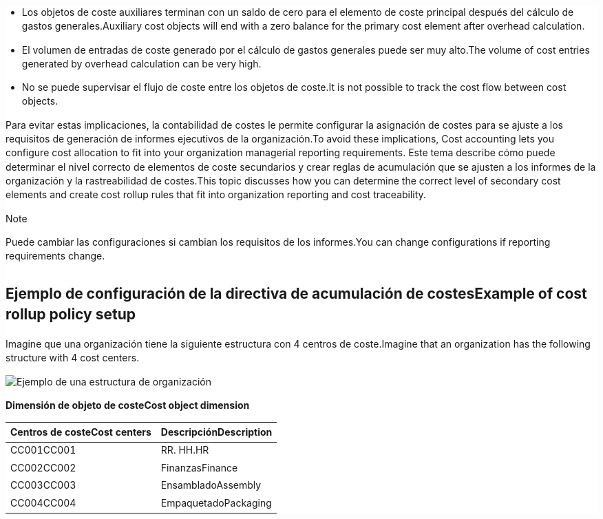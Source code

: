 -   <span data-ttu-id="0bbf4-107">Los objetos de coste auxiliares terminan con un saldo de cero para el elemento de coste principal después del cálculo de gastos generales.</span><span class="sxs-lookup"><span data-stu-id="0bbf4-107">Auxiliary cost objects will end with a zero balance for the primary cost element after overhead calculation.</span></span>

-   <span data-ttu-id="0bbf4-108">El volumen de entradas de coste generado por el cálculo de gastos generales puede ser muy alto.</span><span class="sxs-lookup"><span data-stu-id="0bbf4-108">The volume of cost entries generated by overhead calculation can be very high.</span></span>

-   <span data-ttu-id="0bbf4-109">No se puede supervisar el flujo de coste entre los objetos de coste.</span><span class="sxs-lookup"><span data-stu-id="0bbf4-109">It is not possible to track the cost flow between cost objects.</span></span>

<span data-ttu-id="0bbf4-110">Para evitar estas implicaciones, la contabilidad de costes le permite configurar la asignación de costes para se ajuste a los requisitos de generación de informes ejecutivos de la organización.</span><span class="sxs-lookup"><span data-stu-id="0bbf4-110">To avoid these implications, Cost accounting lets you configure cost allocation to fit into your organization managerial reporting requirements.</span></span> <span data-ttu-id="0bbf4-111">Este tema describe cómo puede determinar el nivel correcto de elementos de coste secundarios y crear reglas de acumulación que se ajusten a los informes de la organización y la rastreabilidad de costes.</span><span class="sxs-lookup"><span data-stu-id="0bbf4-111">This topic discusses how you can determine the correct level of secondary cost elements and create cost rollup rules that fit into organization reporting and cost traceability.</span></span>

> [!NOTE]
> <span data-ttu-id="0bbf4-112">Puede cambiar las configuraciones si cambian los requisitos de los informes.</span><span class="sxs-lookup"><span data-stu-id="0bbf4-112">You can change configurations if reporting requirements change.</span></span>

## <a name="example-of-cost-rollup-policy-setup"></a><span data-ttu-id="0bbf4-113">Ejemplo de configuración de la directiva de acumulación de costes</span><span class="sxs-lookup"><span data-stu-id="0bbf4-113">Example of cost rollup policy setup</span></span>

<span data-ttu-id="0bbf4-114">Imagine que una organización tiene la siguiente estructura con 4 centros de coste.</span><span class="sxs-lookup"><span data-stu-id="0bbf4-114">Imagine that an organization has the following structure with 4 cost centers.</span></span>

![Ejemplo de una estructura de organización](./media/dimension-hierarchy-org.png)

<span data-ttu-id="0bbf4-116">**Dimensión de objeto de coste**</span><span class="sxs-lookup"><span data-stu-id="0bbf4-116">**Cost object dimension**</span></span>

| <span data-ttu-id="0bbf4-117">Centros de coste</span><span class="sxs-lookup"><span data-stu-id="0bbf4-117">Cost centers</span></span> | <span data-ttu-id="0bbf4-118">Descripción</span><span class="sxs-lookup"><span data-stu-id="0bbf4-118">Description</span></span>          |
|--------------|-----------|
| <span data-ttu-id="0bbf4-119">CC001</span><span class="sxs-lookup"><span data-stu-id="0bbf4-119">CC001</span></span>        | <span data-ttu-id="0bbf4-120">RR. HH.</span><span class="sxs-lookup"><span data-stu-id="0bbf4-120">HR</span></span>        |
| <span data-ttu-id="0bbf4-121">CC002</span><span class="sxs-lookup"><span data-stu-id="0bbf4-121">CC002</span></span>        | <span data-ttu-id="0bbf4-122">Finanzas</span><span class="sxs-lookup"><span data-stu-id="0bbf4-122">Finance</span></span>   |
| <span data-ttu-id="0bbf4-123">CC003</span><span class="sxs-lookup"><span data-stu-id="0bbf4-123">CC003</span></span>        | <span data-ttu-id="0bbf4-124">Ensamblado</span><span class="sxs-lookup"><span data-stu-id="0bbf4-124">Assembly</span></span>  |
| <span data-ttu-id="0bbf4-125">CC004</span><span class="sxs-lookup"><span data-stu-id="0bbf4-125">CC004</span></span>        | <span data-ttu-id="0bbf4-126">Empaquetado</span><span class="sxs-lookup"><span data-stu-id="0bbf4-126">Packaging</span></span> |
